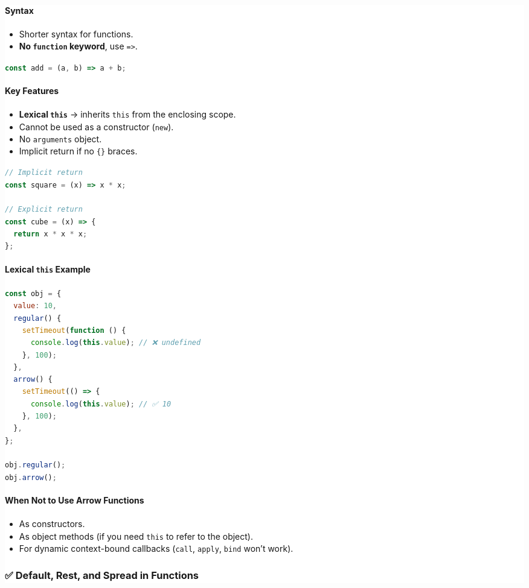 #### Syntax

- Shorter syntax for functions.
- **No `function` keyword**, use `=>`.

```js
const add = (a, b) => a + b;
```

#### Key Features

- **Lexical `this`** → inherits `this` from the enclosing scope.
- Cannot be used as a constructor (`new`).
- No `arguments` object.
- Implicit return if no `{}` braces.

```js
// Implicit return
const square = (x) => x * x;

// Explicit return
const cube = (x) => {
  return x * x * x;
};
```

#### Lexical `this` Example

```js
const obj = {
  value: 10,
  regular() {
    setTimeout(function () {
      console.log(this.value); // ❌ undefined
    }, 100);
  },
  arrow() {
    setTimeout(() => {
      console.log(this.value); // ✅ 10
    }, 100);
  },
};

obj.regular();
obj.arrow();
```

#### When **Not** to Use Arrow Functions

- As constructors.
- As object methods (if you need `this` to refer to the object).
- For dynamic context-bound callbacks (`call`, `apply`, `bind` won’t work).

### ✅ Default, Rest, and Spread in Functions
